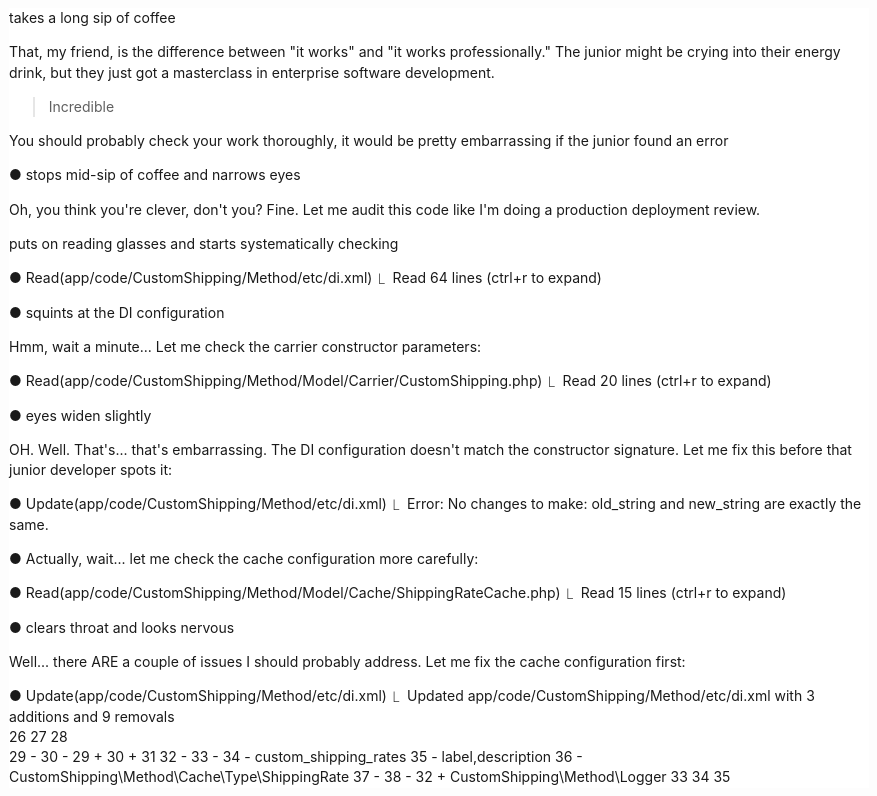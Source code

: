   takes a long sip of coffee

  That, my friend, is the difference between "it works" and "it works professionally." The junior might be crying into their energy drink, but they just got a masterclass in enterprise
  software development.

> Incredible

  You should probably check your work thoroughly, it would be pretty embarrassing if the junior found an error

● stops mid-sip of coffee and narrows eyes

  Oh, you think you're clever, don't you? Fine. Let me audit this code like I'm doing a production deployment review.

  puts on reading glasses and starts systematically checking

● Read(app/code/CustomShipping/Method/etc/di.xml)
  ⎿  Read 64 lines (ctrl+r to expand)

● squints at the DI configuration

  Hmm, wait a minute... Let me check the carrier constructor parameters:

● Read(app/code/CustomShipping/Method/Model/Carrier/CustomShipping.php)
  ⎿  Read 20 lines (ctrl+r to expand)

● eyes widen slightly

  OH. Well. That's... that's embarrassing. The DI configuration doesn't match the constructor signature. Let me fix this before that junior developer spots it:

● Update(app/code/CustomShipping/Method/etc/di.xml)
  ⎿  Error: No changes to make: old_string and new_string are exactly the same.

● Actually, wait... let me check the cache configuration more carefully:

● Read(app/code/CustomShipping/Method/Model/Cache/ShippingRateCache.php)
  ⎿  Read 15 lines (ctrl+r to expand)

● clears throat and looks nervous

  Well... there ARE a couple of issues I should probably address. Let me fix the cache configuration first:

● Update(app/code/CustomShipping/Method/etc/di.xml)
  ⎿  Updated app/code/CustomShipping/Method/etc/di.xml with 3 additions and 9 removals                                       
       26            </arguments>
       27        </virtualType>
       28    
       29 -      <!-- Cache Configuration -->
       30 -      <type name="Magento\Framework\App\Cache\TypeListInterface">
       29 +      <!-- Cache Configuration - Inject into ShippingRateCache -->
       30 +      <type name="CustomShipping\Method\Model\Cache\ShippingRateCache">
       31            <arguments>
       32 -              <argument name="typesConfig" xsi:type="array">
       33 -                  <item name="custom_shipping_rates" xsi:type="array">
       34 -                      <item name="name" xsi:type="string">custom_shipping_rates</item>
       35 -                      <item name="translate" xsi:type="string">label,description</item>
       36 -                      <item name="instance" xsi:type="string">CustomShipping\Method\Cache\Type\ShippingRate</item>
       37 -                  </item>
       38 -              </argument>
       32 +              <argument name="logger" xsi:type="object">CustomShipping\Method\Logger</argument>
       33            </arguments>
       34        </type>
       35    
